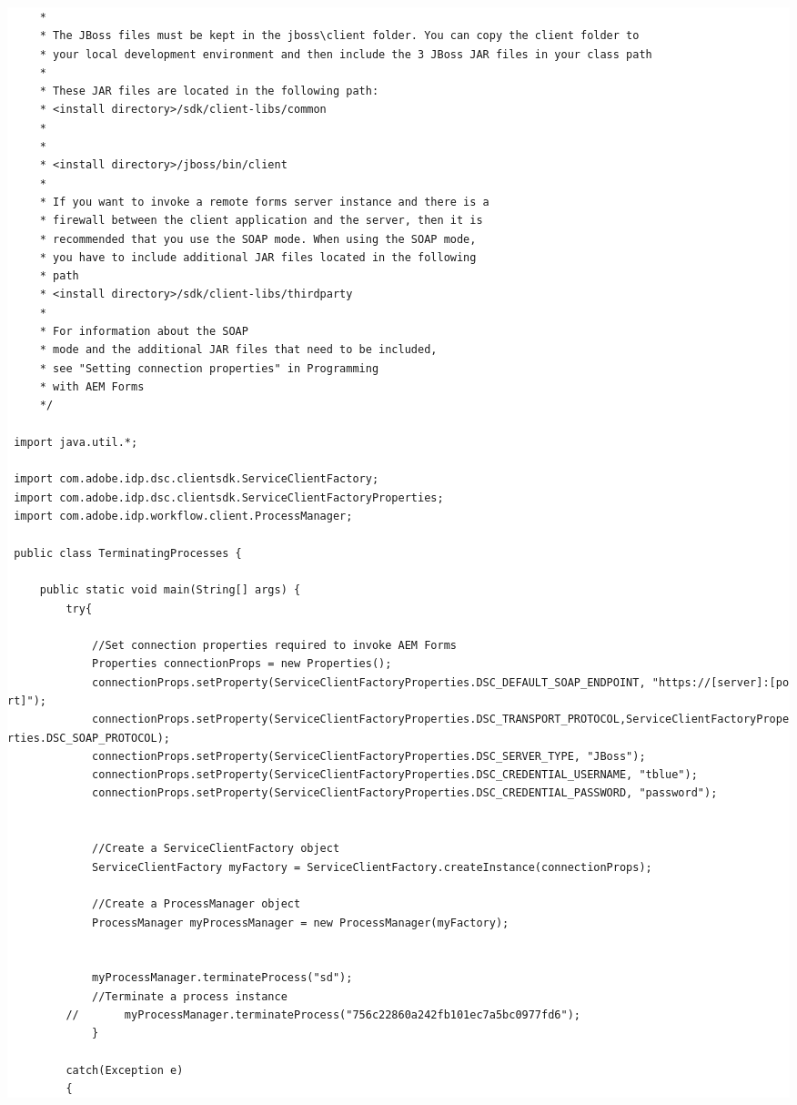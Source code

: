 ```as3
     * 
     * The JBoss files must be kept in the jboss\client folder. You can copy the client folder to  
     * your local development environment and then include the 3 JBoss JAR files in your class path 
     * 
     * These JAR files are located in the following path: 
     * <install directory>/sdk/client-libs/common 
     * 
     * 
     * <install directory>/jboss/bin/client 
     * 
     * If you want to invoke a remote forms server instance and there is a 
     * firewall between the client application and the server, then it is  
     * recommended that you use the SOAP mode. When using the SOAP mode,  
     * you have to include additional JAR files located in the following  
     * path 
     * <install directory>/sdk/client-libs/thirdparty 
     * 
     * For information about the SOAP  
     * mode and the additional JAR files that need to be included,  
     * see "Setting connection properties" in Programming  
     * with AEM Forms 
     */ 
  
 import java.util.*; 
  
 import com.adobe.idp.dsc.clientsdk.ServiceClientFactory; 
 import com.adobe.idp.dsc.clientsdk.ServiceClientFactoryProperties; 
 import com.adobe.idp.workflow.client.ProcessManager; 
  
 public class TerminatingProcesses { 
      
     public static void main(String[] args) { 
         try{ 
          
             //Set connection properties required to invoke AEM Forms 
             Properties connectionProps = new Properties(); 
             connectionProps.setProperty(ServiceClientFactoryProperties.DSC_DEFAULT_SOAP_ENDPOINT, "https://[server]:[port]"); 
             connectionProps.setProperty(ServiceClientFactoryProperties.DSC_TRANSPORT_PROTOCOL,ServiceClientFactoryProperties.DSC_SOAP_PROTOCOL);           
             connectionProps.setProperty(ServiceClientFactoryProperties.DSC_SERVER_TYPE, "JBoss"); 
             connectionProps.setProperty(ServiceClientFactoryProperties.DSC_CREDENTIAL_USERNAME, "tblue"); 
             connectionProps.setProperty(ServiceClientFactoryProperties.DSC_CREDENTIAL_PASSWORD, "password"); 
              
              
             //Create a ServiceClientFactory object 
             ServiceClientFactory myFactory = ServiceClientFactory.createInstance(connectionProps); 
  
             //Create a ProcessManager object 
             ProcessManager myProcessManager = new ProcessManager(myFactory); 
              
              
             myProcessManager.terminateProcess("sd"); 
             //Terminate a process instance         
         //       myProcessManager.terminateProcess("756c22860a242fb101ec7a5bc0977fd6");      
             } 
              
         catch(Exception e) 
         { 
```